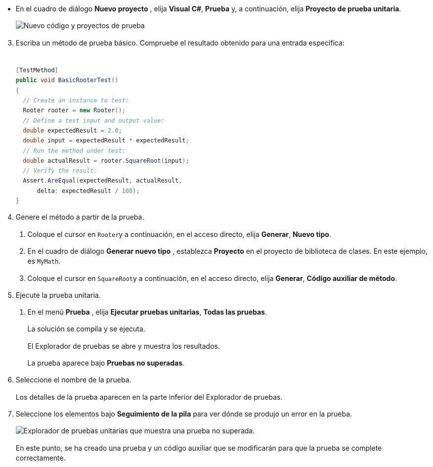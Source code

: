    -   En el cuadro de diálogo **Nuevo proyecto** , elija **Visual C#**, **Prueba** y, a continuación, elija **Proyecto de prueba unitaria**.  
  
        ![Nuevo código y proyectos de prueba](../test/media/unittestexplorerwalk1.png "UnitTestExplorerWalk1")  
  
3. Escriba un método de prueba básico. Compruebe el resultado obtenido para una entrada específica:  
  
   ```csharp  
  
   [TestMethod]  
   public void BasicRooterTest()  
   {  
     // Create an instance to test:  
     Rooter rooter = new Rooter();  
     // Define a test input and output value:  
     double expectedResult = 2.0;  
     double input = expectedResult * expectedResult;  
     // Run the method under test:  
     double actualResult = rooter.SquareRoot(input);  
     // Verify the result:  
     Assert.AreEqual(expectedResult, actualResult,  
         delta: expectedResult / 100);  
   }  
   ```  
  
4. Genere el método a partir de la prueba.  
  
   1.  Coloque el cursor en `Rooter`y a continuación, en el acceso directo, elija **Generar**, **Nuevo tipo**.  
  
   2.  En el cuadro de diálogo **Generar nuevo tipo** , establezca **Proyecto** en el proyecto de biblioteca de clases. En este ejemplo, es `MyMath`.  
  
   3.  Coloque el cursor en `SquareRoot`y a continuación, en el acceso directo, elija **Generar**, **Código auxiliar de método**.  
  
5. Ejecute la prueba unitaria.  
  
   1.  En el menú **Prueba** , elija **Ejecutar pruebas unitarias**, **Todas las pruebas**.  
  
        La solución se compila y se ejecuta.  
  
        El Explorador de pruebas se abre y muestra los resultados.  
  
        La prueba aparece bajo **Pruebas no superadas**.  
  
6. Seleccione el nombre de la prueba.  
  
    Los detalles de la prueba aparecen en la parte inferior del Explorador de pruebas.  
  
7. Seleccione los elementos bajo **Seguimiento de la pila** para ver dónde se produjo un error en la prueba.  
  
   ![Explorador de pruebas unitarias que muestra una prueba no superada.](../test/media/unittestexplorerwalkthrough2.png "UnitTestExplorerWalkthrough2")  
  
   En este punto, se ha creado una prueba y un código auxiliar que se modificarán para que la prueba se complete correctamente.  
  